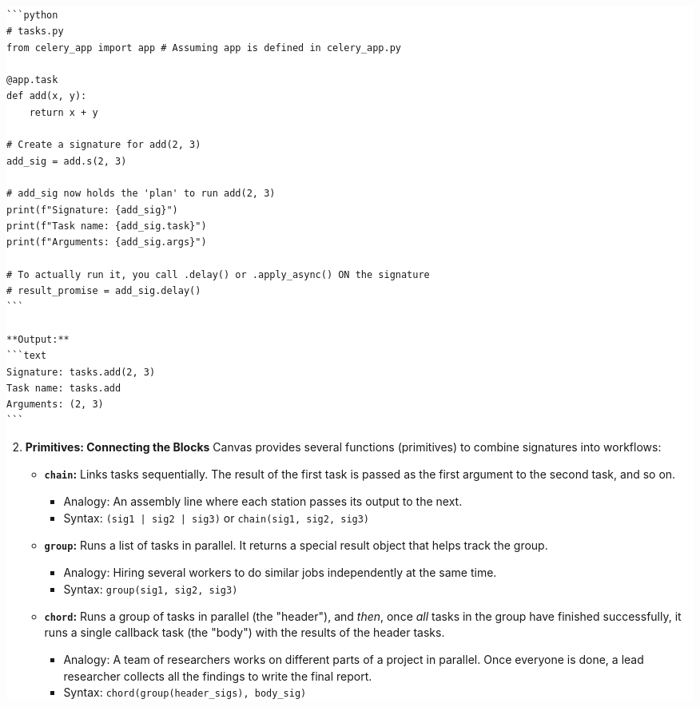     ```python
    # tasks.py
    from celery_app import app # Assuming app is defined in celery_app.py

    @app.task
    def add(x, y):
        return x + y

    # Create a signature for add(2, 3)
    add_sig = add.s(2, 3)

    # add_sig now holds the 'plan' to run add(2, 3)
    print(f"Signature: {add_sig}")
    print(f"Task name: {add_sig.task}")
    print(f"Arguments: {add_sig.args}")

    # To actually run it, you call .delay() or .apply_async() ON the signature
    # result_promise = add_sig.delay()
    ```

    **Output:**
    ```text
    Signature: tasks.add(2, 3)
    Task name: tasks.add
    Arguments: (2, 3)
    ```

2.  **Primitives: Connecting the Blocks**
    Canvas provides several functions (primitives) to combine signatures into workflows:

    *   **`chain`:** Links tasks sequentially. The result of the first task is passed as the first argument to the second task, and so on.
        *   Analogy: An assembly line where each station passes its output to the next.
        *   Syntax: `(sig1 | sig2 | sig3)` or `chain(sig1, sig2, sig3)`

    *   **`group`:** Runs a list of tasks in parallel. It returns a special result object that helps track the group.
        *   Analogy: Hiring several workers to do similar jobs independently at the same time.
        *   Syntax: `group(sig1, sig2, sig3)`

    *   **`chord`:** Runs a group of tasks in parallel (the "header"), and *then*, once *all* tasks in the group have finished successfully, it runs a single callback task (the "body") with the results of the header tasks.
        *   Analogy: A team of researchers works on different parts of a project in parallel. Once everyone is done, a lead researcher collects all the findings to write the final report.
        *   Syntax: `chord(group(header_sigs), body_sig)`
